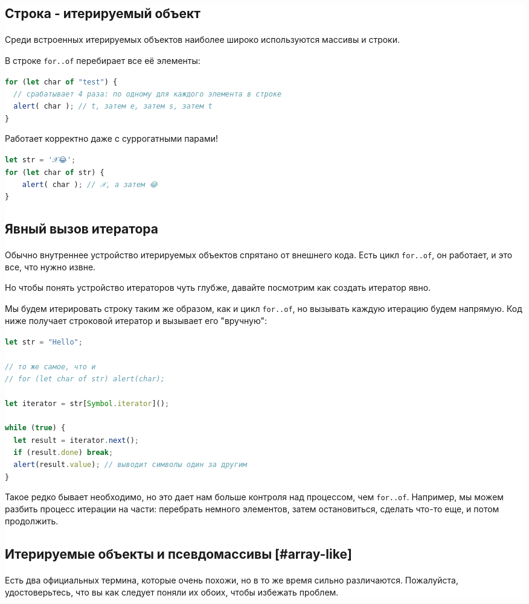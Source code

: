
## Строка - итерируемый объект

Среди встроенных итерируемых объектов наиболее широко используются массивы и строки.

В строке `for..of` перебирает все её элементы:

```js run
for (let char of "test") {
  // срабатывает 4 раза: по одному для каждого элемента в строке
  alert( char ); // t, затем e, затем s, затем t
}
```

Работает корректно даже с суррогатными парами!

```js run
let str = '𝒳😂';
for (let char of str) {
    alert( char ); // 𝒳, а затем 😂
}
```

## Явный вызов итератора

Обычно внутреннее устройство итерируемых объектов спрятано от внешнего кода. Есть цикл `for..of`, он работает, и это все, что нужно извне.

Но чтобы понять устройство итераторов чуть глубже, давайте посмотрим как создать итератор явно.

Мы будем итерировать строку таким же образом, как и цикл `for..of`, но вызывать каждую итерацию будем напрямую. Код ниже получает строковой итератор и вызывает его "вручную":

```js run
let str = "Hello";

// то же самое, что и
// for (let char of str) alert(char);

let iterator = str[Symbol.iterator]();

while (true) {
  let result = iterator.next();
  if (result.done) break;
  alert(result.value); // выводит символы один за другим
}
```

Такое редко бывает необходимо, но это дает нам больше контроля над процессом, чем `for..of`. Например, мы можем разбить процесс итерации на части: перебрать немного элементов, затем остановиться, сделать что-то еще, и потом продолжить.

## Итерируемые объекты и псевдомассивы [#array-like]

Есть два официальных термина, которые очень похожи, но в то же время сильно различаются. Пожалуйста, удостоверьтесь, что вы как следует  поняли их обоих, чтобы избежать проблем.
